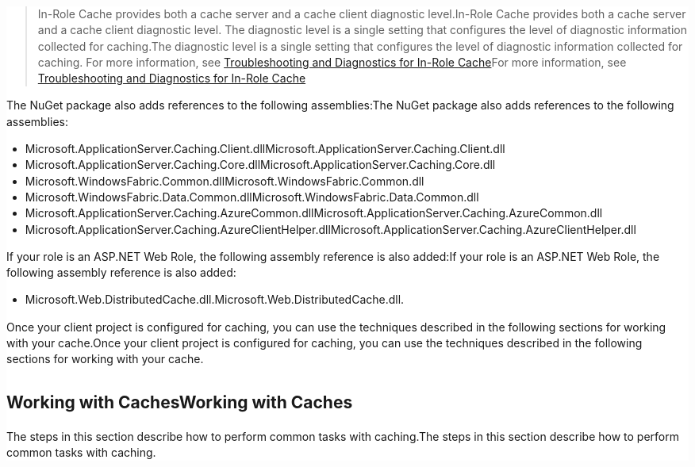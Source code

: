 > <span data-ttu-id="ee3f0-212">In-Role Cache provides both a cache server and a cache client diagnostic level.</span><span class="sxs-lookup"><span data-stu-id="ee3f0-212">In-Role Cache provides both a cache server and a cache client diagnostic level.</span></span> <span data-ttu-id="ee3f0-213">The diagnostic level is a single setting that configures the level of diagnostic information collected for caching.</span><span class="sxs-lookup"><span data-stu-id="ee3f0-213">The diagnostic level is a single setting that configures the level of diagnostic information collected for caching.</span></span> <span data-ttu-id="ee3f0-214">For more information, see [Troubleshooting and Diagnostics for In-Role Cache][Troubleshooting and Diagnostics for In-Role Cache]</span><span class="sxs-lookup"><span data-stu-id="ee3f0-214">For more information, see [Troubleshooting and Diagnostics for In-Role Cache][Troubleshooting and Diagnostics for In-Role Cache]</span></span>
> 
> 

<span data-ttu-id="ee3f0-215">The NuGet package also adds references to the following assemblies:</span><span class="sxs-lookup"><span data-stu-id="ee3f0-215">The NuGet package also adds references to the following assemblies:</span></span>

* <span data-ttu-id="ee3f0-216">Microsoft.ApplicationServer.Caching.Client.dll</span><span class="sxs-lookup"><span data-stu-id="ee3f0-216">Microsoft.ApplicationServer.Caching.Client.dll</span></span>
* <span data-ttu-id="ee3f0-217">Microsoft.ApplicationServer.Caching.Core.dll</span><span class="sxs-lookup"><span data-stu-id="ee3f0-217">Microsoft.ApplicationServer.Caching.Core.dll</span></span>
* <span data-ttu-id="ee3f0-218">Microsoft.WindowsFabric.Common.dll</span><span class="sxs-lookup"><span data-stu-id="ee3f0-218">Microsoft.WindowsFabric.Common.dll</span></span>
* <span data-ttu-id="ee3f0-219">Microsoft.WindowsFabric.Data.Common.dll</span><span class="sxs-lookup"><span data-stu-id="ee3f0-219">Microsoft.WindowsFabric.Data.Common.dll</span></span>
* <span data-ttu-id="ee3f0-220">Microsoft.ApplicationServer.Caching.AzureCommon.dll</span><span class="sxs-lookup"><span data-stu-id="ee3f0-220">Microsoft.ApplicationServer.Caching.AzureCommon.dll</span></span>
* <span data-ttu-id="ee3f0-221">Microsoft.ApplicationServer.Caching.AzureClientHelper.dll</span><span class="sxs-lookup"><span data-stu-id="ee3f0-221">Microsoft.ApplicationServer.Caching.AzureClientHelper.dll</span></span>

<span data-ttu-id="ee3f0-222">If your role is an ASP.NET Web Role, the following assembly reference is also added:</span><span class="sxs-lookup"><span data-stu-id="ee3f0-222">If your role is an ASP.NET Web Role, the following assembly reference is also added:</span></span>

* <span data-ttu-id="ee3f0-223">Microsoft.Web.DistributedCache.dll.</span><span class="sxs-lookup"><span data-stu-id="ee3f0-223">Microsoft.Web.DistributedCache.dll.</span></span>

<span data-ttu-id="ee3f0-224">Once your client project is configured for caching, you can use the techniques described in the following sections for working with your cache.</span><span class="sxs-lookup"><span data-stu-id="ee3f0-224">Once your client project is configured for caching, you can use the techniques described in the following sections for working with your cache.</span></span>

<a name="working-with-caches"></a>

## <a name="working-with-caches"></a><span data-ttu-id="ee3f0-225">Working with Caches</span><span class="sxs-lookup"><span data-stu-id="ee3f0-225">Working with Caches</span></span>
<span data-ttu-id="ee3f0-226">The steps in this section describe how to perform common tasks with caching.</span><span class="sxs-lookup"><span data-stu-id="ee3f0-226">The steps in this section describe how to perform common tasks with caching.</span></span>


[Next Steps]: #next-steps
[What is In-Role Cache?]: #what-is
[Create an Azure Cache]: #create-cache
[Which type of caching is right for me?]: #choosing-cache
[Getting Started with the In-Role Cache Service]: #getting-started-cache-service
[Prepare Your Visual Studio Project to Use In-Role Cache]: #prepare-vs
[Configure Your Application to Use Caching]: #configure-app
[Getting Started with In-Role Cache]: #getting-started-cache-role-instance
[Configure the cache cluster]: #enable-caching
[Configure the desired cache size]: #cache-size
[Configure the cache clients]: #NuGet
[Working with Caches]: #working-with-caches
[How To: Create a DataCache Object]: #create-cache-object
[How To: Add and Retrieve an Object from the Cache]: #add-object
[How To: Specify the Expiration of an Object in the Cache]: #specify-expiration
[How To: Store ASP.NET Session State in the Cache]: #store-session
[How To: Store ASP.NET Page Output Caching in the Cache]: #store-page
[Target a Supported .NET Framework Profile]: #prepare-vs-target-net
[RoleCache1]: https://docstestmedia1.blob.core.windows.net/azure-media/articles/cache/media/cache-dotnet-how-to-use-in-role/cache8.png
[RoleCache2]: https://docstestmedia1.blob.core.windows.net/azure-media/articles/cache/media/cache-dotnet-how-to-use-in-role/cache9.png
[RoleCache3]: https://docstestmedia1.blob.core.windows.net/azure-media/articles/cache/media/cache-dotnet-how-to-use-in-role/cache10.png
[RoleCache4]: https://docstestmedia1.blob.core.windows.net/azure-media/articles/cache/media/cache-dotnet-how-to-use-in-role/cache11.png
[RoleCache5]: https://docstestmedia1.blob.core.windows.net/azure-media/articles/cache/media/cache-dotnet-how-to-use-in-role/cache12.png
[RoleCache6]: https://docstestmedia1.blob.core.windows.net/azure-media/articles/cache/media/cache-dotnet-how-to-use-in-role/cache13.png
[RoleCache7]: https://docstestmedia1.blob.core.windows.net/azure-media/articles/cache/media/cache-dotnet-how-to-use-in-role/cache14.png
[RoleCache8]: https://docstestmedia1.blob.core.windows.net/azure-media/articles/cache/media/cache-dotnet-how-to-use-in-role/cache15.png
[RoleCache10]: https://docstestmedia1.blob.core.windows.net/azure-media/articles/cache/media/cache-dotnet-how-to-use-in-role/cache17.png
[How to Configure Virtual Machine Sizes]: http://go.microsoft.com/fwlink/?LinkId=164387
[How to: Configure a Cache Client Programmatically]: http://msdn.microsoft.com/library/windowsazure/gg618003.aspx
[How to: Set a Page's Cacheability Programmatically]: http://msdn.microsoft.com/library/z852zf6b.aspx
[How to: Set the Cacheability of an ASP.NET Page Declaratively]: http://msdn.microsoft.com/library/zd1ysf1y.aspx
[In-Role Cache Capacity Planning Considerations]: http://go.microsoft.com/fwlink/?LinkId=252651
[In-Role Cache Samples]: http://msdn.microsoft.com/library/jj189876.aspx
[In-Role Cache]: http://go.microsoft.com/fwlink/?LinkId=252658
[In-Role Cache]: http://www.microsoft.com/showcase/Search.aspx?phrase=azure+caching
[Maximum Performance: Accelerate Your Cloud Services Applications with Azure Caching]: http://channel9.msdn.com/Events/TechEd/NorthAmerica/2013/WAD-B326#fbid=kmrzkRxQ6gU
[Migrate to In-Role Cache]: http://msdn.microsoft.com/library/hh914163.aspx
[NuGet Package Manager Installation]: http://go.microsoft.com/fwlink/?LinkId=240311
[Output Cache Provider for In-Role Cache]: http://msdn.microsoft.com/library/windowsazure/gg185662.aspx
[OutputCache Directive]: http://go.microsoft.com/fwlink/?LinkId=251979
[Overview of In-Role Cache]: http://go.microsoft.com/fwlink/?LinkId=254172
[Session State Provider for In-Role Cache]: http://msdn.microsoft.com/library/windowsazure/gg185668.aspx
[Team Blog]: http://blogs.msdn.com/b/windowsazure/
[Troubleshooting and Diagnostics for In-Role Cache]: http://msdn.microsoft.com/library/windowsazure/hh914135.aspx
[Azure AppFabric Cache: Caching Session State]: http://www.microsoft.com/showcase/details.aspx?uuid=87c833e9-97a9-42b2-8bb1-7601f9b5ca20
[Azure Shared Caching]: http://msdn.microsoft.com/library/windowsazure/gg278356.aspx
[Which Azure Cache offering is right for me?]: cache-faq.md#which-azure-cache-offering-is-right-for-me